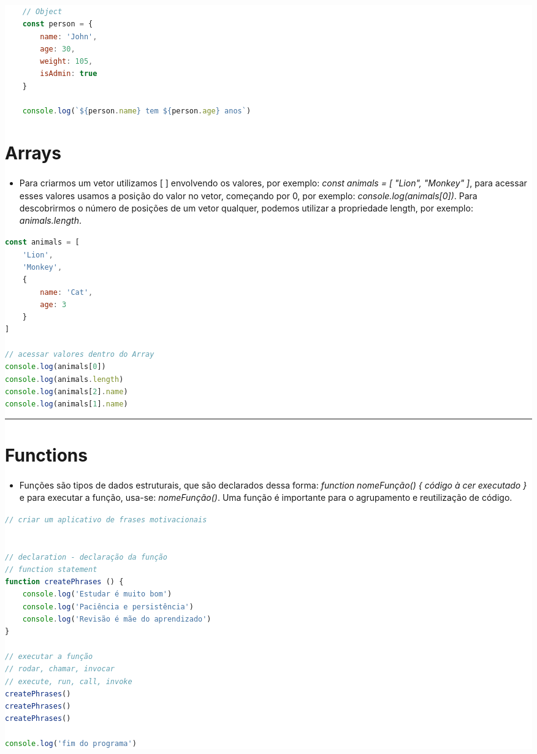 ```js
    // Object
    const person = {
        name: 'John',
        age: 30,
        weight: 105,
        isAdmin: true
    }

    console.log(`${person.name} tem ${person.age} anos`)
```

# Arrays
- Para criarmos um vetor utilizamos [ ] envolvendo os valores, por exemplo: *const animals = [ "Lion", "Monkey" ]*, para acessar esses valores usamos a posição do valor no vetor, começando por 0, por exemplo: *console.log(animals[0])*. Para descobrirmos o número de posições de um vetor qualquer, podemos utilizar a propriedade length, por exemplo: *animals.length*.

```js
const animals = [
    'Lion',
    'Monkey',
    {
        name: 'Cat',
        age: 3
    }
]

// acessar valores dentro do Array
console.log(animals[0])
console.log(animals.length)
console.log(animals[2].name)
console.log(animals[1].name)
```

-------------------------------------------------------------------------------------------------------

# Functions
- Funções são tipos de dados estruturais, que são declarados dessa forma: *function nomeFunção() { código à cer executado }* e para executar a função, usa-se: *nomeFunção()*. Uma função é importante para o agrupamento e reutilização de código.

```js
// criar um aplicativo de frases motivacionais


// declaration - declaração da função
// function statement
function createPhrases () {
    console.log('Estudar é muito bom')
    console.log('Paciência e persistência')
    console.log('Revisão é mãe do aprendizado')
}

// executar a função
// rodar, chamar, invocar
// execute, run, call, invoke
createPhrases()
createPhrases()
createPhrases()

console.log('fim do programa')
```
